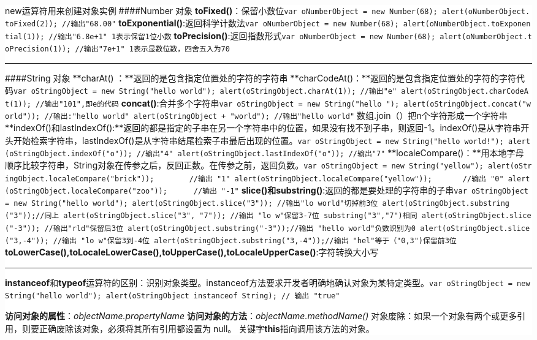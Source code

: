 new运算符用来创建对象实例
####Number 对象
**toFixed()**：保留小数位
​```var oNumberObject = new Number(68);
alert(oNumberObject.toFixed(2)); //输出"68.00"```
**toExponential()**:返回科学计数法
​```var oNumberObject = new Number(68);
alert(oNumberObject.toExponential(1)); //输出"6.8e+1" 1表示保留1位小数```
**toPrecision()**:返回指数形式
​```var oNumberObject = new Number(68);
alert(oNumberObject.toPrecision(1)); //输出"7e+1" 1表示显数位数，四舍五入为70```

----------

####String 对象
**charAt() ：**返回的是包含指定位置处的字符的字符串
**charCodeAt()：**返回的是包含指定位置处的字符的字符代码
​```var oStringObject = new String("hello world");
alert(oStringObject.charAt(1)); //输出"e"
alert(oStringObject.charCodeAt(1)); //输出"101",即e的代码```
**concat()**:合并多个字符串
​```var oStringObject = new String("hello ");
alert(oStringObject.concat("world")); //输出:"hello world"
alert(oStringObject + "world"); //输出"hello world"```
数组.join（）把n个字符形成一个字符串
**indexOf()和lastIndexOf():**返回的都是指定的子串在另一个字符串中的位置，如果没有找不到子串，则返回-1。indexOf()是从字符串开头开始检索字符串，lastIndexOf()是从字符串结尾检索子串最后出现的位置。
​```var oStringObject = new String("hello world!");
alert(oStringObject.indexOf("o")); //输出"4"
alert(oStringObject.lastIndexOf("o")); //输出"7"```
**localeCompare()：**用本地字母顺序比较字符串，String对象在传参之后，反回正数。在传参之前，返回负数。
​```var oStringObject = new String("yellow");
alert(oStringObject.localeCompare("brick"));		//输出 "1"
alert(oStringObject.localeCompare("yellow"));		//输出 "0"
alert(oStringObject.localeCompare("zoo"));		//输出 "-1"```
**slice()和substring()**:返回的都是要处理的字符串的子串
​```var oStringObject = new String("hello world");
alert(oStringObject.slice("3")); //输出"lo world"切掉前3位
alert(oStringObject.substring("3"));//同上
alert(oStringObject.slice("3", "7")); //输出 "lo w"保留3-7位 substring("3","7")相同
alert(oStringObject.slice("-3")); //输出"rld"保留后3位
alert(oStringObject.substring("-3"));//输出 "hello world"负数识别为0
alert(oStringObject.slice("3,-4")); //输出 "lo w"保留3到-4位
alert(oStringObject.substring("3,-4"));//输出 "hel"等于（"0,3")保留前3位```
**toLowerCase(),toLocaleLowerCase(),toUpperCase(),toLocaleUpperCase()**:字符转换大小写

----------
**instanceof**和**typeof**运算符的区别：识别对象类型。instanceof方法要求开发者明确地确认对象为某特定类型。
​```var oStringObject = new String("hello world");
alert(oStringObject instanceof String); // 输出 "true"```

**访问对象的属性**：*objectName.propertyName*
**访问对象的方法**：*objectName.methodName()*
对象废除：如果一个对象有两个或更多引用，则要正确废除该对象，必须将其所有引用都设置为 null。
关键字**this**指向调用该方法的对象。
